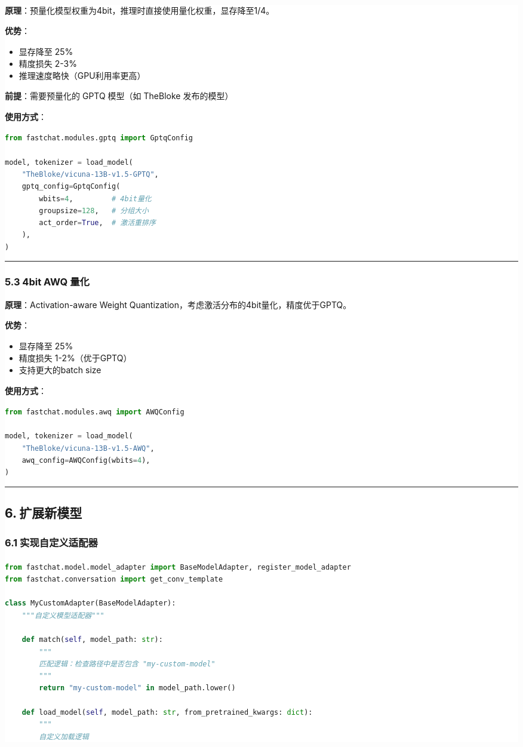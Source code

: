 **原理**：预量化模型权重为4bit，推理时直接使用量化权重，显存降至1/4。

**优势**：
- 显存降至 25%
- 精度损失 2-3%
- 推理速度略快（GPU利用率更高）

**前提**：需要预量化的 GPTQ 模型（如 TheBloke 发布的模型）

**使用方式**：

```python
from fastchat.modules.gptq import GptqConfig

model, tokenizer = load_model(
    "TheBloke/vicuna-13B-v1.5-GPTQ",
    gptq_config=GptqConfig(
        wbits=4,         # 4bit量化
        groupsize=128,   # 分组大小
        act_order=True,  # 激活重排序
    ),
)
```

---

### 5.3 4bit AWQ 量化

**原理**：Activation-aware Weight Quantization，考虑激活分布的4bit量化，精度优于GPTQ。

**优势**：
- 显存降至 25%
- 精度损失 1-2%（优于GPTQ）
- 支持更大的batch size

**使用方式**：

```python
from fastchat.modules.awq import AWQConfig

model, tokenizer = load_model(
    "TheBloke/vicuna-13B-v1.5-AWQ",
    awq_config=AWQConfig(wbits=4),
)
```

---

## 6. 扩展新模型

### 6.1 实现自定义适配器

```python
from fastchat.model.model_adapter import BaseModelAdapter, register_model_adapter
from fastchat.conversation import get_conv_template

class MyCustomAdapter(BaseModelAdapter):
    """自定义模型适配器"""
    
    def match(self, model_path: str):
        """
        匹配逻辑：检查路径中是否包含 "my-custom-model"
        """
        return "my-custom-model" in model_path.lower()
    
    def load_model(self, model_path: str, from_pretrained_kwargs: dict):
        """
        自定义加载逻辑
```